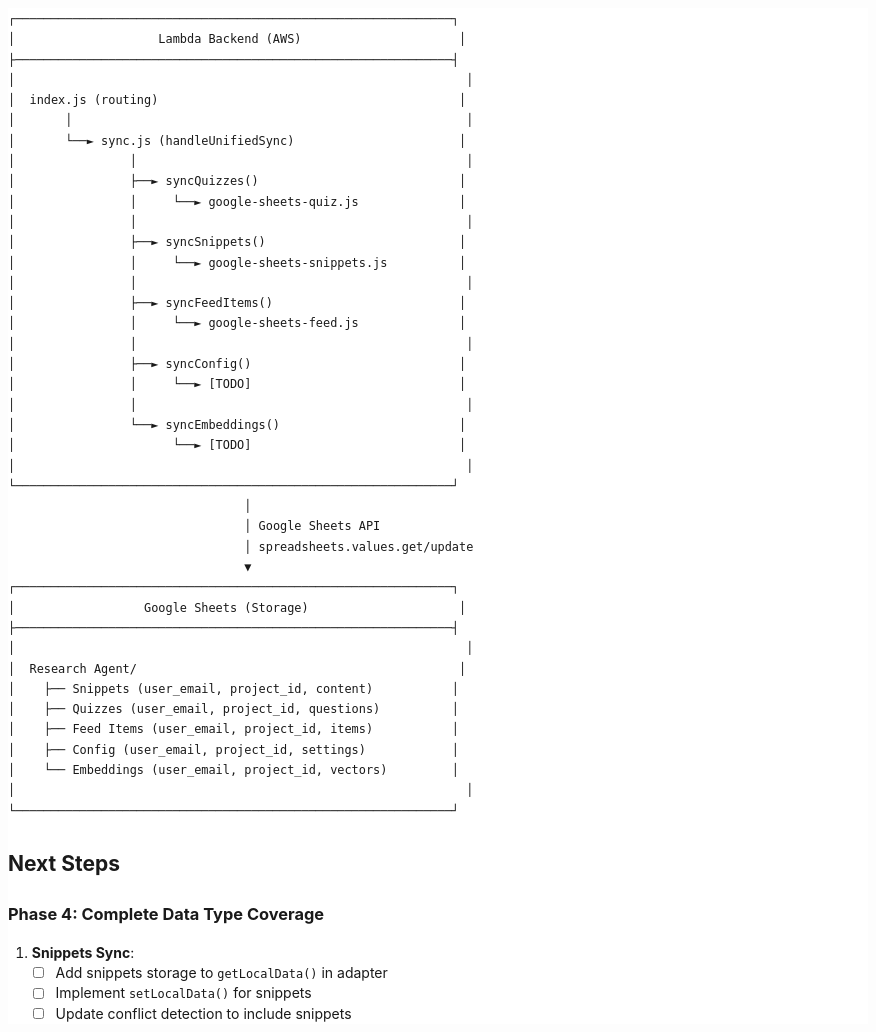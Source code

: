 ```
┌─────────────────────────────────────────────────────────────┐
│                    Lambda Backend (AWS)                      │
├─────────────────────────────────────────────────────────────┤
│                                                               │
│  index.js (routing)                                          │
│       │                                                       │
│       └──► sync.js (handleUnifiedSync)                       │
│                │                                              │
│                ├──► syncQuizzes()                            │
│                │     └──► google-sheets-quiz.js              │
│                │                                              │
│                ├──► syncSnippets()                           │
│                │     └──► google-sheets-snippets.js          │
│                │                                              │
│                ├──► syncFeedItems()                          │
│                │     └──► google-sheets-feed.js              │
│                │                                              │
│                ├──► syncConfig()                             │
│                │     └──► [TODO]                             │
│                │                                              │
│                └──► syncEmbeddings()                         │
│                      └──► [TODO]                             │
│                                                               │
└─────────────────────────────────────────────────────────────┘
                                 │
                                 │ Google Sheets API
                                 │ spreadsheets.values.get/update
                                 ▼
┌─────────────────────────────────────────────────────────────┐
│                  Google Sheets (Storage)                     │
├─────────────────────────────────────────────────────────────┤
│                                                               │
│  Research Agent/                                             │
│    ├── Snippets (user_email, project_id, content)           │
│    ├── Quizzes (user_email, project_id, questions)          │
│    ├── Feed Items (user_email, project_id, items)           │
│    ├── Config (user_email, project_id, settings)            │
│    └── Embeddings (user_email, project_id, vectors)         │
│                                                               │
└─────────────────────────────────────────────────────────────┘
```

## Next Steps

### Phase 4: Complete Data Type Coverage

1. **Snippets Sync**:
   - [ ] Add snippets storage to `getLocalData()` in adapter
   - [ ] Implement `setLocalData()` for snippets
   - [ ] Update conflict detection to include snippets
